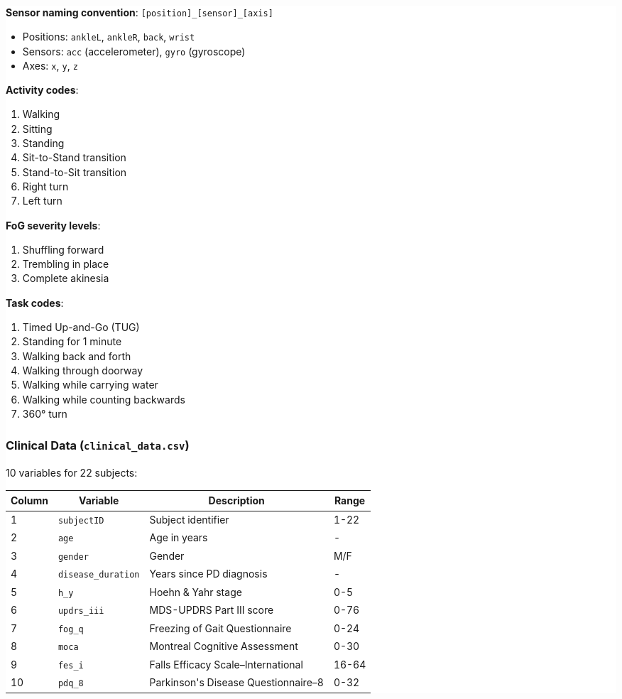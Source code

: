 
**Sensor naming convention**: `[position]_[sensor]_[axis]`
- Positions: `ankleL`, `ankleR`, `back`, `wrist`
- Sensors: `acc` (accelerometer), `gyro` (gyroscope)
- Axes: `x`, `y`, `z`

**Activity codes**:
1. Walking
2. Sitting
3. Standing
4. Sit-to-Stand transition
5. Stand-to-Sit transition
6. Right turn
7. Left turn

**FoG severity levels**:
1. Shuffling forward
2. Trembling in place
3. Complete akinesia

**Task codes**:
1. Timed Up-and-Go (TUG)
2. Standing for 1 minute
3. Walking back and forth
4. Walking through doorway
5. Walking while carrying water
6. Walking while counting backwards
7. 360° turn

### Clinical Data (`clinical_data.csv`)

10 variables for 22 subjects:

| Column | Variable | Description | Range |
|--------|----------|-------------|-------|
| 1 | `subjectID` | Subject identifier | 1-22 |
| 2 | `age` | Age in years | - |
| 3 | `gender` | Gender | M/F |
| 4 | `disease_duration` | Years since PD diagnosis | - |
| 5 | `h_y` | Hoehn & Yahr stage | 0-5 |
| 6 | `updrs_iii` | MDS-UPDRS Part III score | 0-76 |
| 7 | `fog_q` | Freezing of Gait Questionnaire | 0-24 |
| 8 | `moca` | Montreal Cognitive Assessment | 0-30 |
| 9 | `fes_i` | Falls Efficacy Scale–International | 16-64 |
| 10 | `pdq_8` | Parkinson's Disease Questionnaire–8 | 0-32 |

